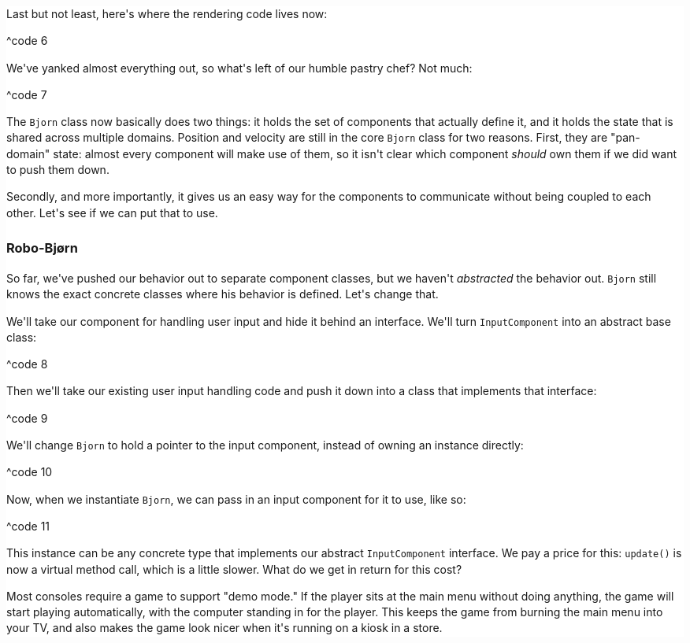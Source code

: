 Last but not least, here's where the rendering code lives now:

^code 6

We've yanked almost everything out, so what's left of our humble pastry chef?
Not much:

^code 7

The `Bjorn` class now basically does two things: it holds the set of
components that actually define it, and it holds the state that is
shared across multiple domains. Position and velocity are still in the
core `Bjorn` class for two reasons. First, they are
"pan-domain" state: almost every component will make use
of them, so it isn't clear which component *should* own them if we did
want to push them down.

Secondly, and more importantly, it gives us an easy way for the
components to communicate without being coupled to each other. Let's
see if we can put that to use.

### Robo-Bjørn

So far, we've pushed our behavior out to separate component classes,
but we haven't *abstracted* the behavior out. `Bjorn` still knows the
exact concrete classes where his behavior is defined. Let's change
that.

We'll take our component for handling user input and hide it behind an
interface. We'll turn `InputComponent` into an abstract base class:

^code 8

Then we'll take our existing user input handling code and push it
down into a class that implements that interface:

^code 9

We'll change `Bjorn` to hold a pointer to the input component, instead
of owning an instance directly:

^code 10

Now, when we instantiate `Bjorn`, we can pass in an input component
for it to use, like so:

^code 11

This instance can be any concrete type that implements our abstract
`InputComponent` interface. We pay a price for this: `update()` is now
a virtual method call, which is a little slower. What do we get in
return for this cost?

Most consoles require a game to support "demo mode." If
the player sits at the main menu without doing anything, the game will
start playing automatically, with the computer standing in for the
player. This keeps the game from burning the main menu into your TV,
and also makes the game look nicer when it's running on a kiosk in a
store.
